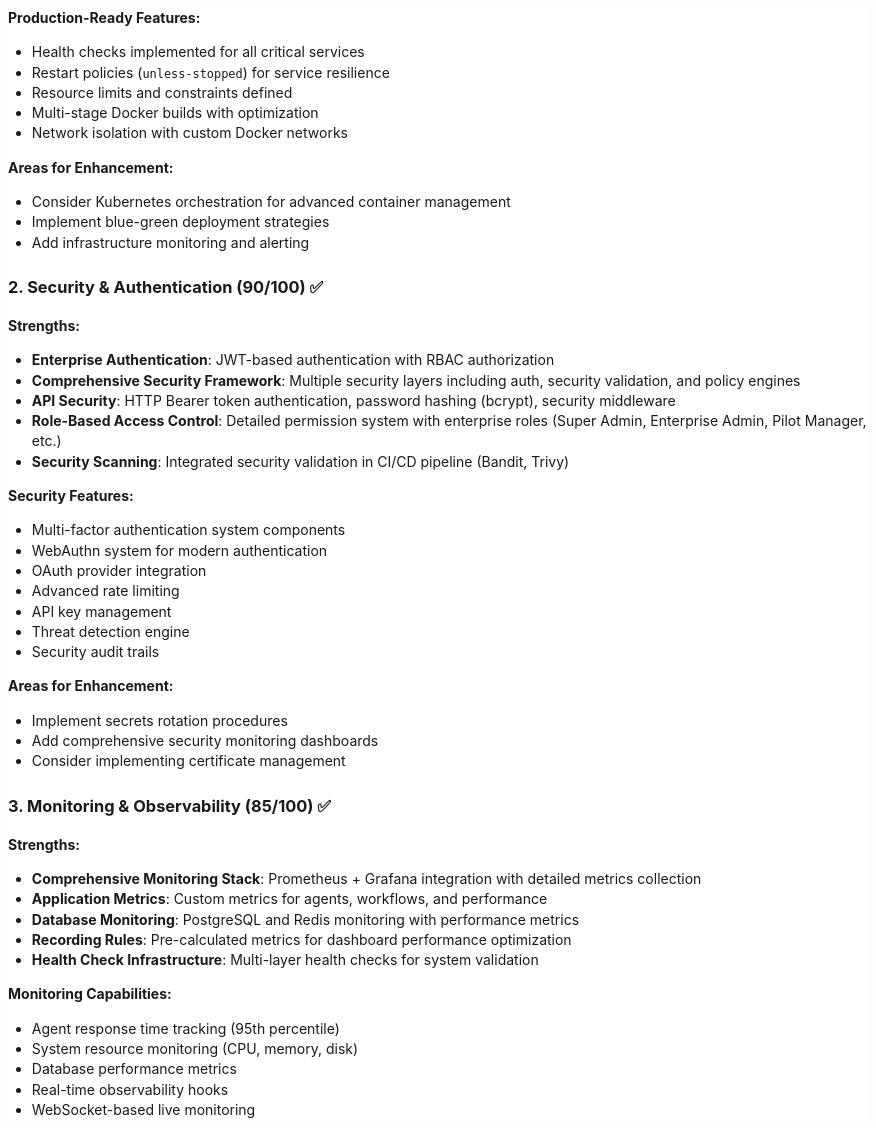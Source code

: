 **Production-Ready Features:**
- Health checks implemented for all critical services
- Restart policies (`unless-stopped`) for service resilience
- Resource limits and constraints defined
- Multi-stage Docker builds with optimization
- Network isolation with custom Docker networks

**Areas for Enhancement:**
- Consider Kubernetes orchestration for advanced container management
- Implement blue-green deployment strategies
- Add infrastructure monitoring and alerting

### 2. Security & Authentication (90/100) ✅

**Strengths:**
- **Enterprise Authentication**: JWT-based authentication with RBAC authorization
- **Comprehensive Security Framework**: Multiple security layers including auth, security validation, and policy engines
- **API Security**: HTTP Bearer token authentication, password hashing (bcrypt), security middleware
- **Role-Based Access Control**: Detailed permission system with enterprise roles (Super Admin, Enterprise Admin, Pilot Manager, etc.)
- **Security Scanning**: Integrated security validation in CI/CD pipeline (Bandit, Trivy)

**Security Features:**
- Multi-factor authentication system components
- WebAuthn system for modern authentication
- OAuth provider integration
- Advanced rate limiting
- API key management
- Threat detection engine
- Security audit trails

**Areas for Enhancement:**
- Implement secrets rotation procedures
- Add comprehensive security monitoring dashboards
- Consider implementing certificate management

### 3. Monitoring & Observability (85/100) ✅

**Strengths:**
- **Comprehensive Monitoring Stack**: Prometheus + Grafana integration with detailed metrics collection
- **Application Metrics**: Custom metrics for agents, workflows, and performance
- **Database Monitoring**: PostgreSQL and Redis monitoring with performance metrics
- **Recording Rules**: Pre-calculated metrics for dashboard performance optimization
- **Health Check Infrastructure**: Multi-layer health checks for system validation

**Monitoring Capabilities:**
- Agent response time tracking (95th percentile)
- System resource monitoring (CPU, memory, disk)
- Database performance metrics
- Real-time observability hooks
- WebSocket-based live monitoring
